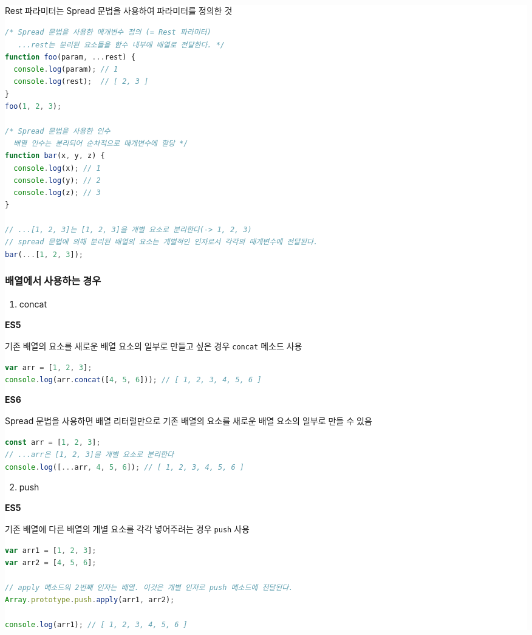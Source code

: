Rest 파라미터는 Spread 문법을 사용하여 파라미터를 정의한 것

```jsx
/* Spread 문법을 사용한 매개변수 정의 (= Rest 파라미터)
   ...rest는 분리된 요소들을 함수 내부에 배열로 전달한다. */
function foo(param, ...rest) {
  console.log(param); // 1
  console.log(rest);  // [ 2, 3 ]
}
foo(1, 2, 3);

/* Spread 문법을 사용한 인수
  배열 인수는 분리되어 순차적으로 매개변수에 할당 */
function bar(x, y, z) {
  console.log(x); // 1
  console.log(y); // 2
  console.log(z); // 3
}

// ...[1, 2, 3]는 [1, 2, 3]을 개별 요소로 분리한다(-> 1, 2, 3)
// spread 문법에 의해 분리된 배열의 요소는 개별적인 인자로서 각각의 매개변수에 전달된다.
bar(...[1, 2, 3]);
```

### 배열에서 사용하는 경우

1. concat

**ES5**

기존 배열의 요소를 새로운 배열 요소의 일부로 만들고 싶은 경우 `concat` 메소드 사용

```jsx
var arr = [1, 2, 3];
console.log(arr.concat([4, 5, 6])); // [ 1, 2, 3, 4, 5, 6 ]
```

**ES6**

Spread 문법을 사용하면 배열 리터럴만으로 기존 배열의 요소를 새로운 배열 요소의 일부로 만들 수 있음

```jsx
const arr = [1, 2, 3];
// ...arr은 [1, 2, 3]을 개별 요소로 분리한다
console.log([...arr, 4, 5, 6]); // [ 1, 2, 3, 4, 5, 6 ]
```

2. push

**ES5**

기존 배열에 다른 배열의 개별 요소를 각각 넣어주려는 경우 `push` 사용

```jsx
var arr1 = [1, 2, 3];
var arr2 = [4, 5, 6];

// apply 메소드의 2번째 인자는 배열. 이것은 개별 인자로 push 메소드에 전달된다.
Array.prototype.push.apply(arr1, arr2);

console.log(arr1); // [ 1, 2, 3, 4, 5, 6 ]
```
